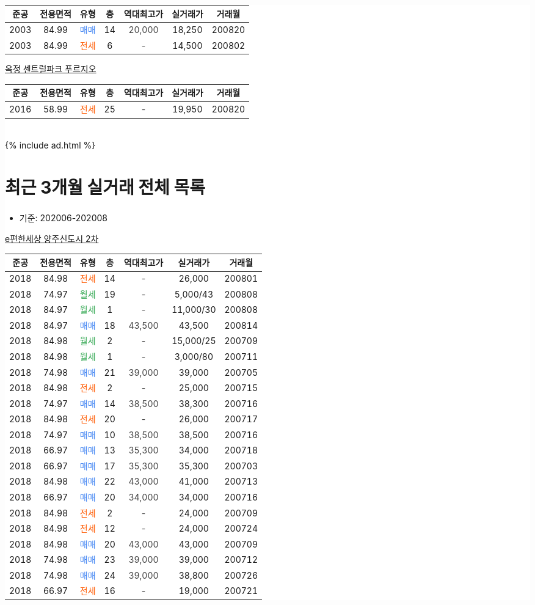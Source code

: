 |준공|전용면적|유형|층|역대최고가|실거래가|거래월|
|:---:|:---:|:---:|:---:|:---:|:---:|:---:|
|2003|84.99|<span style="color:#4285f3">매매</span>|14|<span style="color:#444444">20,000</span>|18,250|200820|
|2003|84.99|<span style="color:#ff5a00">전세</span>|6|<span style="color:#444444">-</span>|14,500|200802|

[옥정 센트럴파크 푸르지오](https://search.naver.com/search.naver?query=%EA%B2%BD%EA%B8%B0%EB%8F%84+%EC%96%91%EC%A3%BC%EC%8B%9C+%EC%98%A5%EC%A0%95%EB%8F%99+%EC%98%A5%EC%A0%95+%EC%84%BC%ED%8A%B8%EB%9F%B4%ED%8C%8C%ED%81%AC+%ED%91%B8%EB%A5%B4%EC%A7%80%EC%98%A4)

|준공|전용면적|유형|층|역대최고가|실거래가|거래월|
|:---:|:---:|:---:|:---:|:---:|:---:|:---:|
|2016|58.99|<span style="color:#ff5a00">전세</span>|25|<span style="color:#444444">-</span>|19,950|200820|


<br>
{% include ad.html %}
<br>

# 최근 3개월 실거래 전체 목록
* 기준: 202006-202008


[e편한세상 양주신도시 2차](https://search.naver.com/search.naver?query=%EA%B2%BD%EA%B8%B0%EB%8F%84+%EC%96%91%EC%A3%BC%EC%8B%9C+%EC%98%A5%EC%A0%95%EB%8F%99+e%ED%8E%B8%ED%95%9C%EC%84%B8%EC%83%81+%EC%96%91%EC%A3%BC%EC%8B%A0%EB%8F%84%EC%8B%9C+2%EC%B0%A8)

|준공|전용면적|유형|층|역대최고가|실거래가|거래월|
|:---:|:---:|:---:|:---:|:---:|:---:|:---:|
|2018|84.98|<span style="color:#ff5a00">전세</span>|14|<span style="color:#444444">-</span>|26,000|200801|
|2018|74.97|<span style="color:#34a853">월세</span>|19|<span style="color:#444444">-</span>|5,000/43|200808|
|2018|84.97|<span style="color:#34a853">월세</span>|1|<span style="color:#444444">-</span>|11,000/30|200808|
|2018|84.97|<span style="color:#4285f3">매매</span>|18|<span style="color:#444444">43,500</span>|43,500|200814|
|2018|84.98|<span style="color:#34a853">월세</span>|2|<span style="color:#444444">-</span>|15,000/25|200709|
|2018|84.98|<span style="color:#34a853">월세</span>|1|<span style="color:#444444">-</span>|3,000/80|200711|
|2018|74.98|<span style="color:#4285f3">매매</span>|21|<span style="color:#444444">39,000</span>|39,000|200705|
|2018|84.98|<span style="color:#ff5a00">전세</span>|2|<span style="color:#444444">-</span>|25,000|200715|
|2018|74.97|<span style="color:#4285f3">매매</span>|14|<span style="color:#444444">38,500</span>|38,300|200716|
|2018|84.98|<span style="color:#ff5a00">전세</span>|20|<span style="color:#444444">-</span>|26,000|200717|
|2018|74.97|<span style="color:#4285f3">매매</span>|10|<span style="color:#444444">38,500</span>|38,500|200716|
|2018|66.97|<span style="color:#4285f3">매매</span>|13|<span style="color:#444444">35,300</span>|34,000|200718|
|2018|66.97|<span style="color:#4285f3">매매</span>|17|<span style="color:#444444">35,300</span>|35,300|200703|
|2018|84.98|<span style="color:#4285f3">매매</span>|22|<span style="color:#444444">43,000</span>|41,000|200713|
|2018|66.97|<span style="color:#4285f3">매매</span>|20|<span style="color:#444444">34,000</span>|34,000|200716|
|2018|84.98|<span style="color:#ff5a00">전세</span>|2|<span style="color:#444444">-</span>|24,000|200709|
|2018|84.98|<span style="color:#ff5a00">전세</span>|12|<span style="color:#444444">-</span>|24,000|200724|
|2018|84.98|<span style="color:#4285f3">매매</span>|20|<span style="color:#444444">43,000</span>|43,000|200709|
|2018|74.98|<span style="color:#4285f3">매매</span>|23|<span style="color:#444444">39,000</span>|39,000|200712|
|2018|74.98|<span style="color:#4285f3">매매</span>|24|<span style="color:#444444">39,000</span>|38,800|200726|
|2018|66.97|<span style="color:#ff5a00">전세</span>|16|<span style="color:#444444">-</span>|19,000|200721|